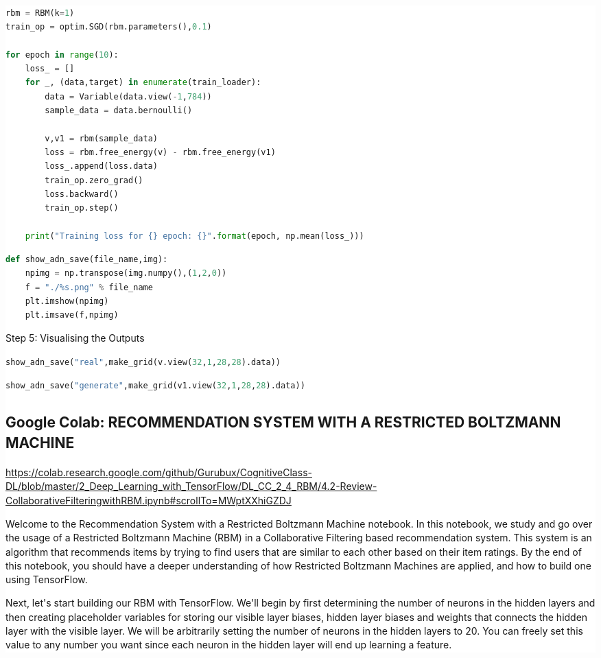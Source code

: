
```python
rbm = RBM(k=1)
train_op = optim.SGD(rbm.parameters(),0.1)

for epoch in range(10):
    loss_ = []
    for _, (data,target) in enumerate(train_loader):
        data = Variable(data.view(-1,784))
        sample_data = data.bernoulli()
        
        v,v1 = rbm(sample_data)
        loss = rbm.free_energy(v) - rbm.free_energy(v1)
        loss_.append(loss.data)
        train_op.zero_grad()
        loss.backward()
        train_op.step()

    print("Training loss for {} epoch: {}".format(epoch, np.mean(loss_)))

```

```python
def show_adn_save(file_name,img):
    npimg = np.transpose(img.numpy(),(1,2,0))
    f = "./%s.png" % file_name
    plt.imshow(npimg)
    plt.imsave(f,npimg)
```

Step 5: Visualising the Outputs
```python
show_adn_save("real",make_grid(v.view(32,1,28,28).data))
```

```python
show_adn_save("generate",make_grid(v1.view(32,1,28,28).data))
```

## Google Colab: RECOMMENDATION SYSTEM WITH A RESTRICTED BOLTZMANN MACHINE

https://colab.research.google.com/github/Gurubux/CognitiveClass-DL/blob/master/2_Deep_Learning_with_TensorFlow/DL_CC_2_4_RBM/4.2-Review-CollaborativeFilteringwithRBM.ipynb#scrollTo=MWptXXhiGZDJ

Welcome to the Recommendation System with a Restricted Boltzmann Machine notebook. In this notebook, we study and go over the usage of a Restricted Boltzmann Machine (RBM) in a Collaborative Filtering based recommendation system. This system is an algorithm that recommends items by trying to find users that are similar to each other based on their item ratings. By the end of this notebook, you should have a deeper understanding of how Restricted Boltzmann Machines are applied, and how to build one using TensorFlow.

Next, let's start building our RBM with TensorFlow. We'll begin by first determining the number of neurons in the hidden layers and then creating placeholder variables for storing our visible layer biases, hidden layer biases and weights that connects the hidden layer with the visible layer. We will be arbitrarily setting the number of neurons in the hidden layers to 20. You can freely set this value to any number you want since each neuron in the hidden layer will end up learning a feature.
